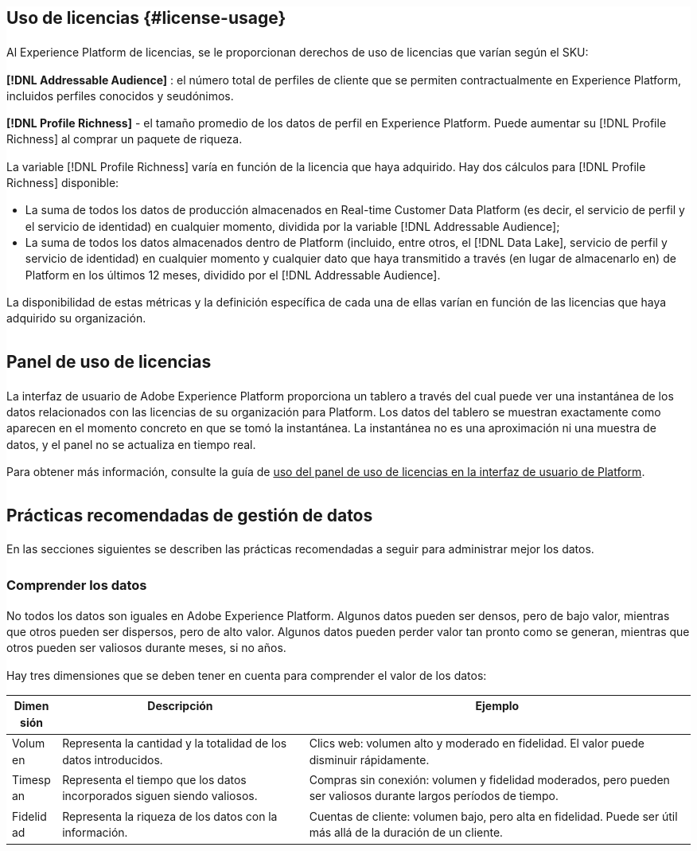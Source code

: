 ## Uso de licencias {#license-usage}

Al Experience Platform de licencias, se le proporcionan derechos de uso de licencias que varían según el SKU:

**[!DNL Addressable Audience]** : el número total de perfiles de cliente que se permiten contractualmente en Experience Platform, incluidos perfiles conocidos y seudónimos.

**[!DNL Profile Richness]** - el tamaño promedio de los datos de perfil en Experience Platform. Puede aumentar su [!DNL Profile Richness] al comprar un paquete de riqueza.

La variable [!DNL Profile Richness] varía en función de la licencia que haya adquirido. Hay dos cálculos para [!DNL Profile Richness] disponible:

* La suma de todos los datos de producción almacenados en Real-time Customer Data Platform (es decir, el servicio de perfil y el servicio de identidad) en cualquier momento, dividida por la variable [!DNL Addressable Audience];
* La suma de todos los datos almacenados dentro de Platform (incluido, entre otros, el [!DNL Data Lake], servicio de perfil y servicio de identidad) en cualquier momento y cualquier dato que haya transmitido a través (en lugar de almacenarlo en) de Platform en los últimos 12 meses, dividido por el [!DNL Addressable Audience].

La disponibilidad de estas métricas y la definición específica de cada una de ellas varían en función de las licencias que haya adquirido su organización.

## Panel de uso de licencias

La interfaz de usuario de Adobe Experience Platform proporciona un tablero a través del cual puede ver una instantánea de los datos relacionados con las licencias de su organización para Platform. Los datos del tablero se muestran exactamente como aparecen en el momento concreto en que se tomó la instantánea. La instantánea no es una aproximación ni una muestra de datos, y el panel no se actualiza en tiempo real.

Para obtener más información, consulte la guía de [uso del panel de uso de licencias en la interfaz de usuario de Platform](../../dashboards/guides/license-usage.md#license-usage-dashboard-data).

## Prácticas recomendadas de gestión de datos

En las secciones siguientes se describen las prácticas recomendadas a seguir para administrar mejor los datos.

### Comprender los datos

No todos los datos son iguales en Adobe Experience Platform. Algunos datos pueden ser densos, pero de bajo valor, mientras que otros pueden ser dispersos, pero de alto valor. Algunos datos pueden perder valor tan pronto como se generan, mientras que otros pueden ser valiosos durante meses, si no años.

Hay tres dimensiones que se deben tener en cuenta para comprender el valor de los datos:

| Dimensión | Descripción | Ejemplo |
| --- | --- | --- |
| Volumen | Representa la cantidad y la totalidad de los datos introducidos. | Clics web: volumen alto y moderado en fidelidad. El valor puede disminuir rápidamente. |
| Timespan | Representa el tiempo que los datos incorporados siguen siendo valiosos. | Compras sin conexión: volumen y fidelidad moderados, pero pueden ser valiosos durante largos períodos de tiempo. |
| Fidelidad | Representa la riqueza de los datos con la información. | Cuentas de cliente: volumen bajo, pero alta en fidelidad. Puede ser útil más allá de la duración de un cliente. |
